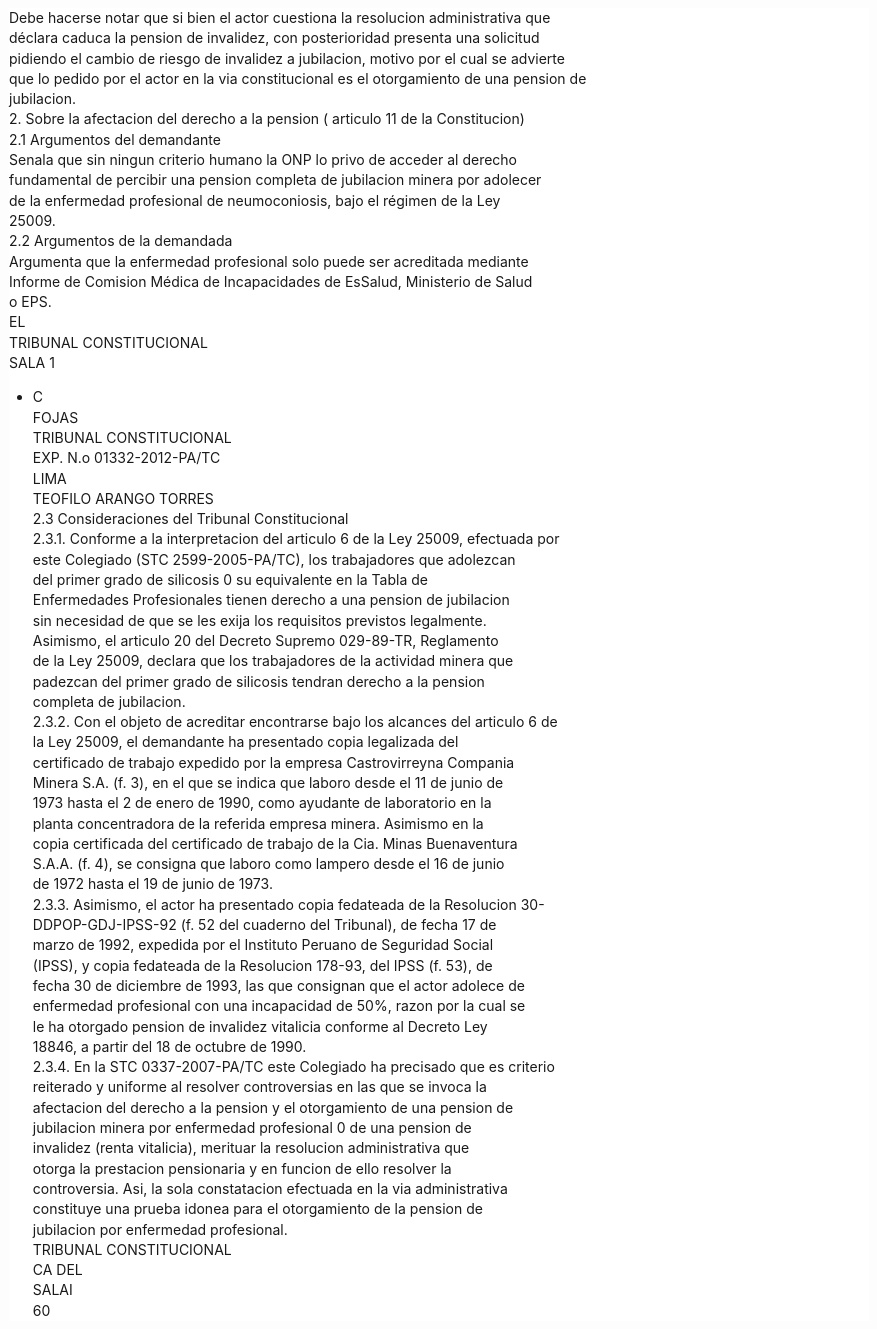 Debe hacerse notar que si bien el actor cuestiona la resolucion administrativa que  
déclara caduca la pension de invalidez, con posterioridad presenta una solicitud  
pidiendo el cambio de riesgo de invalidez a jubilacion, motivo por el cual se advierte  
que lo pedido por el actor en la via constitucional es el otorgamiento de una pension de  
jubilacion.  
2. Sobre la afectacion del derecho a la pension ( articulo 11 de la Constitucion)  
2.1 Argumentos del demandante  
Senala que sin ningun criterio humano la ONP lo privo de acceder al derecho  
fundamental de percibir una pension completa de jubilacion minera por adolecer  
de la enfermedad profesional de neumoconiosis, bajo el régimen de la Ley  
25009.  
2.2 Argumentos de la demandada  
Argumenta que la enfermedad profesional solo puede ser acreditada mediante  
Informe de Comision Médica de Incapacidades de EsSalud, Ministerio de Salud  
o EPS.  
EL  
TRIBUNAL CONSTITUCIONAL  
SALA 1  
- C  
FOJAS  
TRIBUNAL CONSTITUCIONAL  
EXP. N.o 01332-2012-PA/TC  
LIMA  
TEOFILO ARANGO TORRES  
2.3 Consideraciones del Tribunal Constitucional  
2.3.1. Conforme a la interpretacion del articulo 6 de la Ley 25009, efectuada por  
este Colegiado (STC 2599-2005-PA/TC), los trabajadores que adolezcan  
del primer grado de silicosis 0 su equivalente en la Tabla de  
Enfermedades Profesionales tienen derecho a una pension de jubilacion  
sin necesidad de que se les exija los requisitos previstos legalmente.  
Asimismo, el articulo 20 del Decreto Supremo 029-89-TR, Reglamento  
de la Ley 25009, declara que los trabajadores de la actividad minera que  
padezcan del primer grado de silicosis tendran derecho a la pension  
completa de jubilacion.  
2.3.2. Con el objeto de acreditar encontrarse bajo los alcances del articulo 6 de  
la Ley 25009, el demandante ha presentado copia legalizada del  
certificado de trabajo expedido por la empresa Castrovirreyna Compania  
Minera S.A. (f. 3), en el que se indica que laboro desde el 11 de junio de  
1973 hasta el 2 de enero de 1990, como ayudante de laboratorio en la  
planta concentradora de la referida empresa minera. Asimismo en la  
copia certificada del certificado de trabajo de la Cia. Minas Buenaventura  
S.A.A. (f. 4), se consigna que laboro como lampero desde el 16 de junio  
de 1972 hasta el 19 de junio de 1973.  
2.3.3. Asimismo, el actor ha presentado copia fedateada de la Resolucion 30-  
DDPOP-GDJ-IPSS-92 (f. 52 del cuaderno del Tribunal), de fecha 17 de  
marzo de 1992, expedida por el Instituto Peruano de Seguridad Social  
(IPSS), y copia fedateada de la Resolucion 178-93, del IPSS (f. 53), de  
fecha 30 de diciembre de 1993, las que consignan que el actor adolece de  
enfermedad profesional con una incapacidad de 50%, razon por la cual se  
le ha otorgado pension de invalidez vitalicia conforme al Decreto Ley  
18846, a partir del 18 de octubre de 1990.  
2.3.4. En la STC 0337-2007-PA/TC este Colegiado ha precisado que es criterio  
reiterado y uniforme al resolver controversias en las que se invoca la  
afectacion del derecho a la pension y el otorgamiento de una pension de  
jubilacion minera por enfermedad profesional 0 de una pension de  
invalidez (renta vitalicia), merituar la resolucion administrativa que  
otorga la prestacion pensionaria y en funcion de ello resolver la  
controversia. Asi, la sola constatacion efectuada en la via administrativa  
constituye una prueba idonea para el otorgamiento de la pension de  
jubilacion por enfermedad profesional.  
TRIBUNAL CONSTITUCIONAL  
CA DEL  
SALAI  
60  